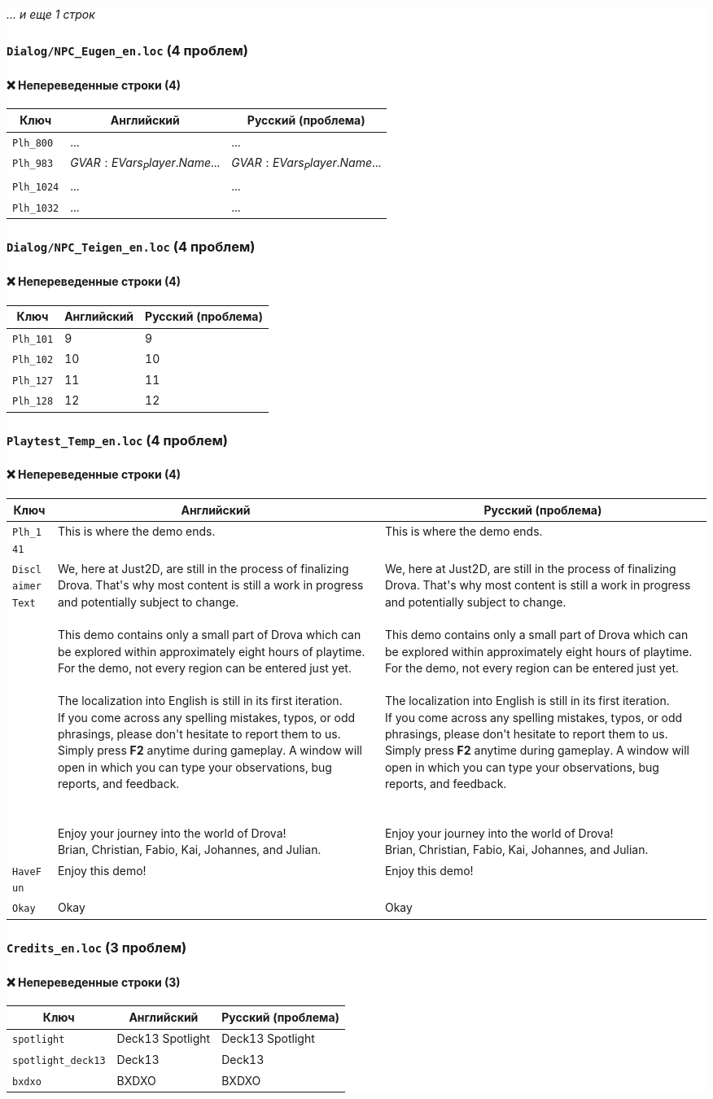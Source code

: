 *... и еще 1 строк*

### `Dialog/NPC_Eugen_en.loc` (4 проблем)

#### ❌ Непереведенные строки (4)

| Ключ | Английский | Русский (проблема) |
|------|------------|--------------------|
| `Plh_800` | ... | ... |
| `Plh_983` | $GVAR:EVars_Player.Name$... | $GVAR:EVars_Player.Name$... |
| `Plh_1024` | ... | ... |
| `Plh_1032` | ... | ... |

### `Dialog/NPC_Teigen_en.loc` (4 проблем)

#### ❌ Непереведенные строки (4)

| Ключ | Английский | Русский (проблема) |
|------|------------|--------------------|
| `Plh_101` | 9 | 9 |
| `Plh_102` | 10 | 10 |
| `Plh_127` | 11 | 11 |
| `Plh_128` | 12 | 12 |

### `Playtest_Temp_en.loc` (4 проблем)

#### ❌ Непереведенные строки (4)

| Ключ | Английский | Русский (проблема) |
|------|------------|--------------------|
| `Plh_141` | This is where the demo ends. | This is where the demo ends. |
| `DisclaimerText` | We, here at Just2D, are still in the process of finalizing Drova. That's why most content is still a work in progress and potentially subject to change.<br><br>This demo contains only a small part of Drova which can be explored within approximately eight hours of playtime. For the demo, not every region can be entered just yet.<br><br>The localization into English is still in its first iteration.<br>If you come across any spelling mistakes, typos, or odd phrasings, please don't hesitate to report them to us.<br>Simply press <b>F2</b> anytime during gameplay. A window will open in which you can type your observations, bug reports, and feedback.<br><br><br>Enjoy your journey into the world of Drova!<br>Brian, Christian, Fabio, Kai, Johannes, and Julian. | We, here at Just2D, are still in the process of finalizing Drova. That's why most content is still a work in progress and potentially subject to change.<br><br>This demo contains only a small part of Drova which can be explored within approximately eight hours of playtime. For the demo, not every region can be entered just yet.<br><br>The localization into English is still in its first iteration.<br>If you come across any spelling mistakes, typos, or odd phrasings, please don't hesitate to report them to us.<br>Simply press <b>F2</b> anytime during gameplay. A window will open in which you can type your observations, bug reports, and feedback.<br><br><br>Enjoy your journey into the world of Drova!<br>Brian, Christian, Fabio, Kai, Johannes, and Julian. |
| `HaveFun` | Enjoy this demo! | Enjoy this demo! |
| `Okay` | Okay | Okay |

### `Credits_en.loc` (3 проблем)

#### ❌ Непереведенные строки (3)

| Ключ | Английский | Русский (проблема) |
|------|------------|--------------------|
| `spotlight` | Deck13 Spotlight | Deck13 Spotlight |
| `spotlight_deck13` | Deck13 | Deck13 |
| `bxdxo` | BXDXO | BXDXO |
